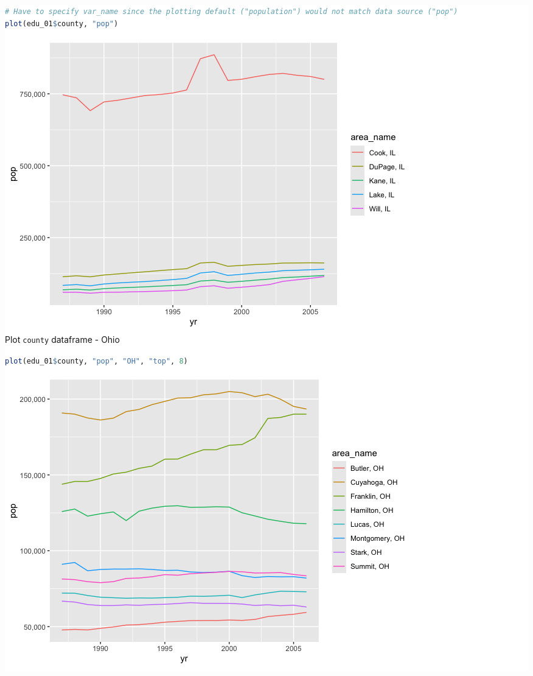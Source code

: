 ``` r
# Have to specify var_name since the plotting default ("population") would not match data source ("pop")
plot(edu_01$county, "pop")
```

![](README_files/figure-gfm/plot_default-1.png) <br> Plot
`county` dataframe - Ohio

``` r
plot(edu_01$county, "pop", "OH", "top", 8)
```

![](README_files/figure-gfm/plot_OH-1.png)
